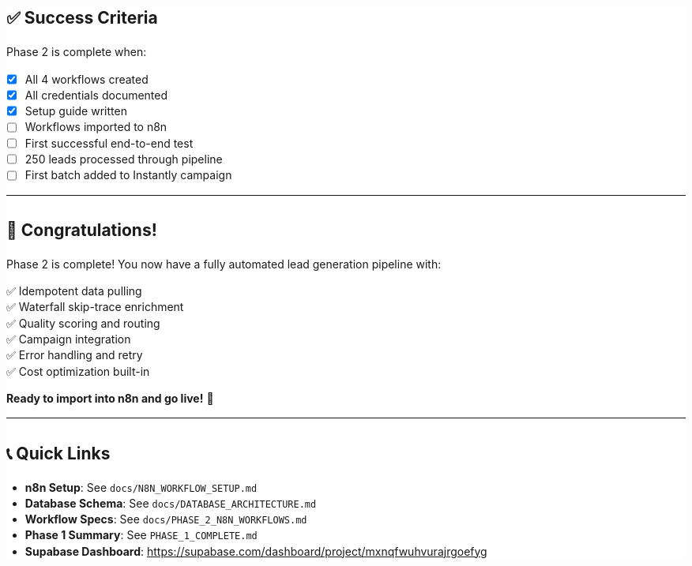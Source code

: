 
## ✅ Success Criteria

Phase 2 is complete when:

- [x] All 4 workflows created
- [x] All credentials documented
- [x] Setup guide written
- [ ] Workflows imported to n8n
- [ ] First successful end-to-end test
- [ ] 250 leads processed through pipeline
- [ ] First batch added to Instantly campaign

---

## 🎊 Congratulations!

Phase 2 is complete! You now have a fully automated lead generation pipeline with:

✅ Idempotent data pulling  
✅ Waterfall skip-trace enrichment  
✅ Quality scoring and routing  
✅ Campaign integration  
✅ Error handling and retry  
✅ Cost optimization built-in  

**Ready to import into n8n and go live!** 🚀

---

## 📞 Quick Links

- **n8n Setup**: See `docs/N8N_WORKFLOW_SETUP.md`
- **Database Schema**: See `docs/DATABASE_ARCHITECTURE.md`
- **Workflow Specs**: See `docs/PHASE_2_N8N_WORKFLOWS.md`
- **Phase 1 Summary**: See `PHASE_1_COMPLETE.md`
- **Supabase Dashboard**: https://supabase.com/dashboard/project/mxnqfwuhvurajrgoefyg

